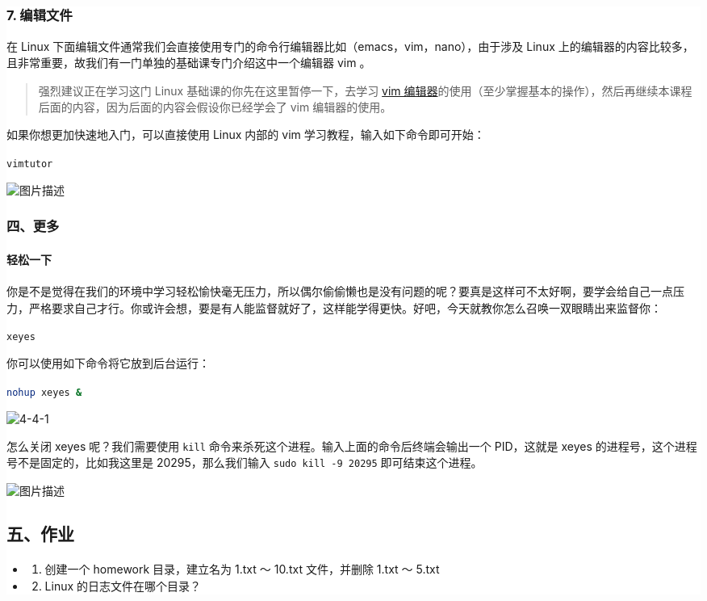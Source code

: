 ### 7. 编辑文件

在 Linux 下面编辑文件通常我们会直接使用专门的命令行编辑器比如（emacs，vim，nano），由于涉及 Linux 上的编辑器的内容比较多，且非常重要，故我们有一门单独的基础课专门介绍这中一个编辑器 vim 。

> 强烈建议正在学习这门 Linux 基础课的你先在这里暂停一下，去学习 [vim 编辑器](https://www.lanqiao.cn/courses/2)的使用（至少掌握基本的操作），然后再继续本课程后面的内容，因为后面的内容会假设你已经学会了 vim 编辑器的使用。

如果你想更加快速地入门，可以直接使用 Linux 内部的 vim 学习教程，输入如下命令即可开始：

```bash
vimtutor
```

![图片描述](https://doc.shiyanlou.com/courses/uid871732-20200303-1583215559370/wm)

### 四、更多

#### 轻松一下

你是不是觉得在我们的环境中学习轻松愉快毫无压力，所以偶尔偷偷懒也是没有问题的呢？要真是这样可不太好啊，要学会给自己一点压力，严格要求自己才行。你或许会想，要是有人能监督就好了，这样能学得更快。好吧，今天就教你怎么召唤一双眼睛出来监督你：

```bash
xeyes
```

你可以使用如下命令将它放到后台运行：

```bash
nohup xeyes &
```

![4-4-1](https://doc.shiyanlou.com/document-uid735639labid59timestamp1531734260321.png/wm)

怎么关闭 xeyes 呢？我们需要使用 `kill` 命令来杀死这个进程。输入上面的命令后终端会输出一个 PID，这就是 xeyes 的进程号，这个进程号不是固定的，比如我这里是 20295，那么我们输入 `sudo kill -9 20295` 即可结束这个进程。

![图片描述](https://doc.shiyanlou.com/courses/uid871732-20200303-1583215680716/wm)

## 五、作业

- 1. 创建一个 homework 目录，建立名为 1.txt ～ 10.txt 文件，并删除 1.txt ～ 5.txt

- 2. Linux 的日志文件在哪个目录？

